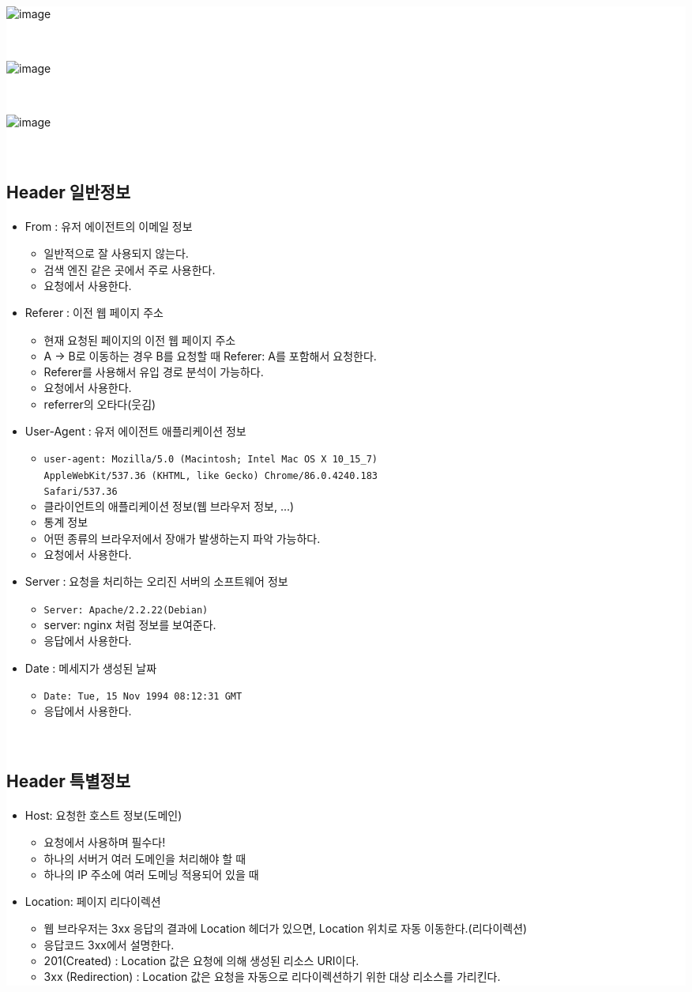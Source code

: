![image](https://user-images.githubusercontent.com/74396651/178654836-62288b23-d181-4bf8-be9a-95423ed78e2f.png)

<br>

![image](https://user-images.githubusercontent.com/74396651/178654856-e6acb23b-c05e-4a36-9548-79acf17123de.png)

<br>

![image](https://user-images.githubusercontent.com/74396651/178654872-eee69531-2ff2-4f41-b110-cf15700f8f2a.png)

<br>

## Header 일반정보

- From : 유저 에이전트의 이메일 정보
   - 일반적으로 잘 사용되지 않는다.
   - 검색 엔진 같은 곳에서 주로 사용한다.
   - 요청에서 사용한다. 

- Referer : 이전 웹 페이지 주소
   - 현재 요청된 페이지의 이전 웹 페이지 주소
   - A -> B로 이동하는 경우 B를 요청할 때 Referer: A를 포함해서 요청한다.
   - Referer를 사용해서 유입 경로 분석이 가능하다.
   - 요청에서 사용한다.
   - referrer의 오타다(웃김)

- User-Agent : 유저 에이전트 애플리케이션 정보
   - <code>user-agent: Mozilla/5.0 (Macintosh; Intel Mac OS X 10_15_7) AppleWebKit/537.36 (KHTML, like Gecko) Chrome/86.0.4240.183 Safari/537.36</code>
   - 클라이언트의 애플리케이션 정보(웹 브라우저 정보, ...)
   - 통계 정보
   - 어떤 종류의 브라우저에서 장애가 발생하는지 파악 가능하다.
   - 요청에서 사용한다.

- Server : 요청을 처리하는 오리진 서버의 소프트웨어 정보
   - <code>Server: Apache/2.2.22(Debian)</code>
   - server: nginx 처럼 정보를 보여준다.
   - 응답에서 사용한다.

- Date : 메세지가 생성된 날짜
   - <code>Date: Tue, 15 Nov 1994 08:12:31 GMT</code>
   - 응답에서 사용한다.

<br>

## Header 특별정보
- Host: 요청한 호스트 정보(도메인)
   - 요청에서 사용하며 필수다!
   - 하나의 서버거 여러 도메인을 처리해야 할 때
   - 하나의 IP 주소에 여러 도메닝 적용되어 있을 때

- Location: 페이지 리다이렉션
   - 웹 브라우저는 3xx 응답의 결과에 Location 헤더가 있으면, Location 위치로 자동 이동한다.(리다이렉션)
   - 응답코드 3xx에서 설명한다.
   - 201(Created) : Location 값은 요청에 의해 생성된 리소스 URI이다.
   - 3xx (Redirection) : Location 값은 요청을 자동으로 리다이렉션하기 위한 대상 리소스를 가리킨다.
